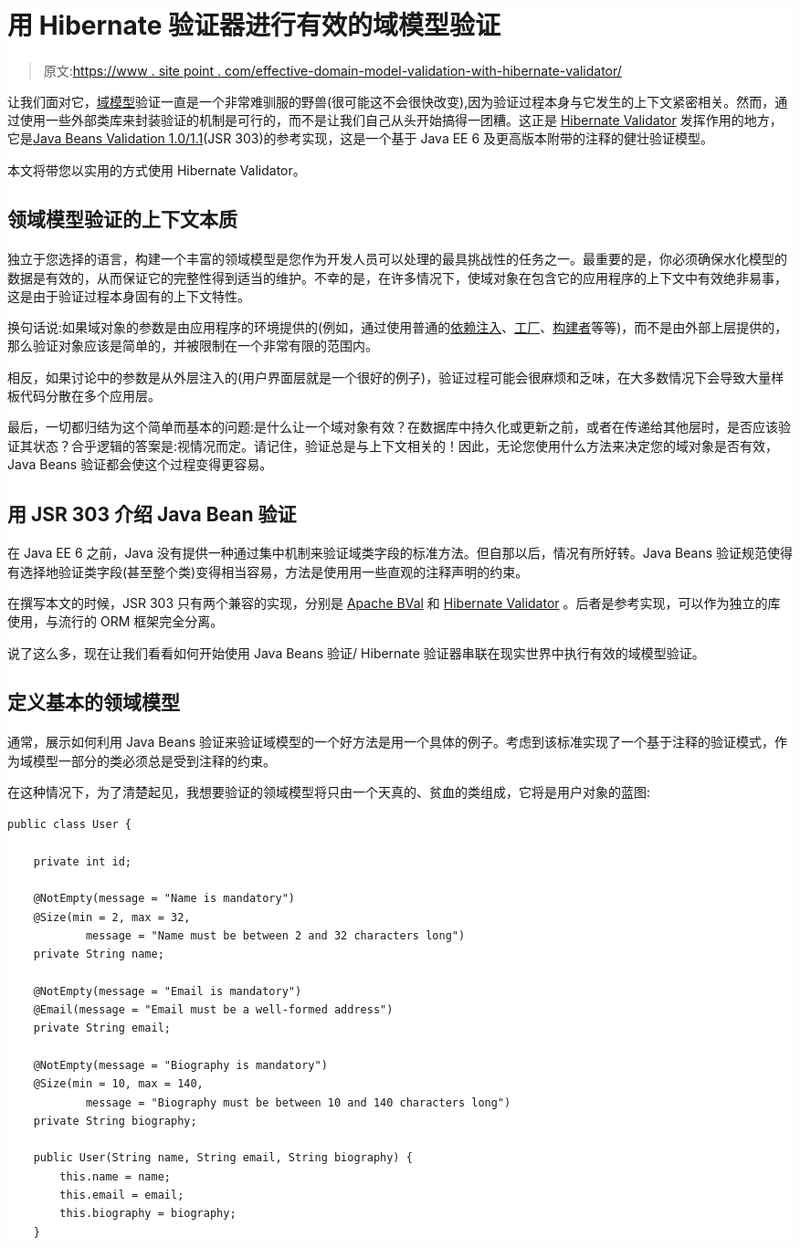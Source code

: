 # 用 Hibernate 验证器进行有效的域模型验证

> 原文:[https://www . site point . com/effective-domain-model-validation-with-hibernate-validator/](https://www.sitepoint.com/effective-domain-model-validation-with-hibernate-validator/)

让我们面对它，[域模型](http://martinfowler.com/eaaCatalog/domainModel.html)验证一直是一个非常难驯服的野兽(很可能这不会很快改变),因为验证过程本身与它发生的上下文紧密相关。然而，通过使用一些外部类库来封装验证的机制是可行的，而不是让我们自己从头开始搞得一团糟。这正是 [Hibernate Validator](http://hibernate.org/validator) 发挥作用的地方，它是[Java Beans Validation 1.0/1.1](http://beanvalidation.org/1.0/spec/)(JSR 303)的参考实现，这是一个基于 Java EE 6 及更高版本附带的注释的健壮验证模型。

本文将带您以实用的方式使用 Hibernate Validator。

## 领域模型验证的上下文本质

独立于您选择的语言，构建一个丰富的领域模型是您作为开发人员可以处理的最具挑战性的任务之一。最重要的是，你必须确保水化模型的数据是有效的，从而保证它的完整性得到适当的维护。不幸的是，在许多情况下，使域对象在包含它的应用程序的上下文中有效绝非易事，这是由于验证过程本身固有的上下文特性。

换句话说:如果域对象的参数是由应用程序的环境提供的(例如，通过使用普通的[依赖注入](http://martinfowler.com/articles/injection.html)、[工厂](https://en.wikipedia.org/wiki/Factory_method_pattern)、[构建者](https://en.wikipedia.org/wiki/Builder_pattern)等等)，而不是由外部上层提供的，那么验证对象应该是简单的，并被限制在一个非常有限的范围内。

相反，如果讨论中的参数是从外层注入的(用户界面层就是一个很好的例子)，验证过程可能会很麻烦和乏味，在大多数情况下会导致大量样板代码分散在多个应用层。

最后，一切都归结为这个简单而基本的问题:是什么让一个域对象有效？在数据库中持久化或更新之前，或者在传递给其他层时，是否应该验证其状态？合乎逻辑的答案是:视情况而定。请记住，验证总是与上下文相关的！因此，无论您使用什么方法来决定您的域对象是否有效，Java Beans 验证都会使这个过程变得更容易。

## 用 JSR 303 介绍 Java Bean 验证

在 Java EE 6 之前，Java 没有提供一种通过集中机制来验证域类字段的标准方法。但自那以后，情况有所好转。Java Beans 验证规范使得有选择地验证类字段(甚至整个类)变得相当容易，方法是使用用一些直观的注释声明的约束。

在撰写本文的时候，JSR 303 只有两个兼容的实现，分别是 [Apache BVal](http://bval.apache.org) 和 [Hibernate Validator](http://hibernate.org/validator) 。后者是参考实现，可以作为独立的库使用，与流行的 ORM 框架完全分离。

说了这么多，现在让我们看看如何开始使用 Java Beans 验证/ Hibernate 验证器串联在现实世界中执行有效的域模型验证。

## 定义基本的领域模型

通常，展示如何利用 Java Beans 验证来验证域模型的一个好方法是用一个具体的例子。考虑到该标准实现了一个基于注释的验证模式，作为域模型一部分的类必须总是受到注释的约束。

在这种情况下，为了清楚起见，我想要验证的领域模型将只由一个天真的、贫血的类组成，它将是用户对象的蓝图:

```
public class User {

    private int id;

    @NotEmpty(message = "Name is mandatory")
    @Size(min = 2, max = 32,
            message = "Name must be between 2 and 32 characters long")
    private String name;

    @NotEmpty(message = "Email is mandatory")
    @Email(message = "Email must be a well-formed address")
    private String email;

    @NotEmpty(message = "Biography is mandatory")
    @Size(min = 10, max = 140,
            message = "Biography must be between 10 and 140 characters long")
    private String biography;

    public User(String name, String email, String biography) {
        this.name = name;
        this.email = email;
        this.biography = biography;
    }
```